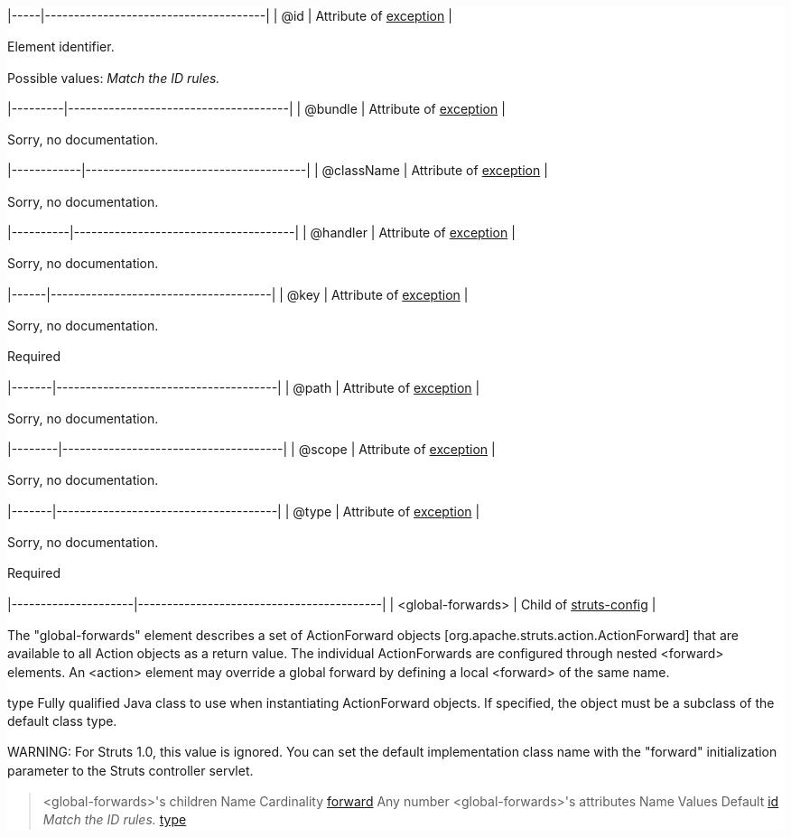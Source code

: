 |-----|--------------------------------------|
| @id | Attribute of [exception](#exception) |

Element identifier.

<span class="inTextTitle">Possible values</span>: *Match the ID rules.*

|---------|--------------------------------------|
| @bundle | Attribute of [exception](#exception) |

Sorry, no documentation.

|------------|--------------------------------------|
| @className | Attribute of [exception](#exception) |

Sorry, no documentation.

|----------|--------------------------------------|
| @handler | Attribute of [exception](#exception) |

Sorry, no documentation.

|------|--------------------------------------|
| @key | Attribute of [exception](#exception) |

Sorry, no documentation.

<span class="inTextTitle">Required</span>

|-------|--------------------------------------|
| @path | Attribute of [exception](#exception) |

Sorry, no documentation.

|--------|--------------------------------------|
| @scope | Attribute of [exception](#exception) |

Sorry, no documentation.

|-------|--------------------------------------|
| @type | Attribute of [exception](#exception) |

Sorry, no documentation.

<span class="inTextTitle">Required</span>

|---------------------|------------------------------------------|
| \<global-forwards\> | Child of [struts-config](#struts-config) |

The "global-forwards" element describes a set of ActionForward objects [org.apache.struts.action.ActionForward] that are available to all Action objects as a return value. The individual ActionForwards are configured through nested \<forward\> elements. An \<action\> element may override a global forward by defining a local \<forward\> of the same name.

type Fully qualified Java class to use when instantiating ActionForward objects. If specified, the object must be a subclass of the default class type.

WARNING: For Struts 1.0, this value is ignored. You can set the default implementation class name with the "forward" initialization parameter to the Struts controller servlet.

> \<global-forwards\>'s children
> Name
> Cardinality
> [forward](#forward)
> Any number
> \<global-forwards\>'s attributes
> Name
> Values
> Default
> [id](#global-forwards_id)
> *Match the ID rules.*
> [type](#global-forwards_type)
